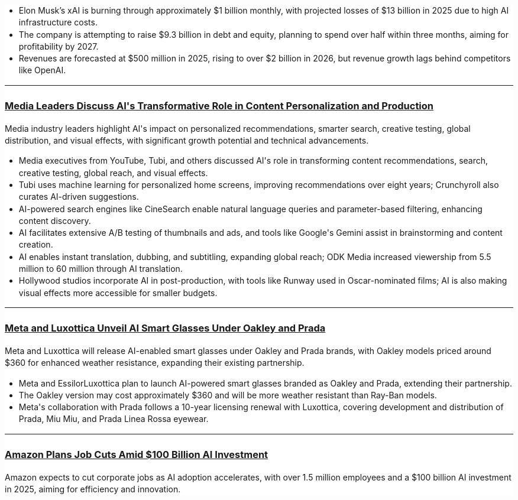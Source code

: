 * Elon Musk’s xAI is burning through approximately $1 billion monthly, with projected losses of $13 billion in 2025 due to high AI infrastructure costs.
* The company is attempting to raise $9.3 billion in debt and equity, planning to spend over half within three months, aiming for profitability by 2027.
* Revenues are forecasted at $500 million in 2025, rising to over $2 billion in 2026, but revenue growth lags behind competitors like OpenAI.


---

### [Media Leaders Discuss AI's Transformative Role in Content Personalization and Production](https://www.businessinsider.com/media-ai-artificial-intelligence-youtube-tiktok-algorithm-ads-creative-hollywood-2025-6)
Media industry leaders highlight AI's impact on personalized recommendations, smarter search, creative testing, global distribution, and visual effects, with significant growth potential and technical advancements.

* Media executives from YouTube, Tubi, and others discussed AI's role in transforming content recommendations, search, creative testing, global reach, and visual effects.
* Tubi uses machine learning for personalized home screens, improving recommendations over eight years; Crunchyroll also curates AI-driven suggestions.
* AI-powered search engines like CineSearch enable natural language queries and parameter-based filtering, enhancing content discovery.
* AI facilitates extensive A/B testing of thumbnails and ads, and tools like Google's Gemini assist in brainstorming and content creation.
* AI enables instant translation, dubbing, and subtitling, expanding global reach; ODK Media increased viewership from 5.5 million to 60 million through AI translation.
* Hollywood studios incorporate AI in post-production, with tools like Runway used in Oscar-nominated films; AI is also making visual effects more accessible for smaller budgets.


---

### [Meta and Luxottica Unveil AI Smart Glasses Under Oakley and Prada](https://www.cnbc.com/2025/06/17/meta-oakley-prada-smart-glasses-luxottica.html)
Meta and Luxottica will release AI-enabled smart glasses under Oakley and Prada brands, with Oakley models priced around $360 for enhanced weather resistance, expanding their existing partnership.

* Meta and EssilorLuxottica plan to launch AI-powered smart glasses branded as Oakley and Prada, extending their partnership.
* The Oakley version may cost approximately $360 and will be more weather resistant than Ray-Ban models.
* Meta's collaboration with Prada follows a 10-year licensing renewal with Luxottica, covering development and distribution of Prada, Miu Miu, and Prada Linea Rossa eyewear.


---

### [Amazon Plans Job Cuts Amid $100 Billion AI Investment](https://www.nbcnews.com/business/business-news/amazon-expects-cut-corporate-jobs-due-to-ai-artificial-intelligence-rcna213552)
Amazon expects to cut corporate jobs as AI adoption accelerates, with over 1.5 million employees and a $100 billion AI investment in 2025, aiming for efficiency and innovation.
